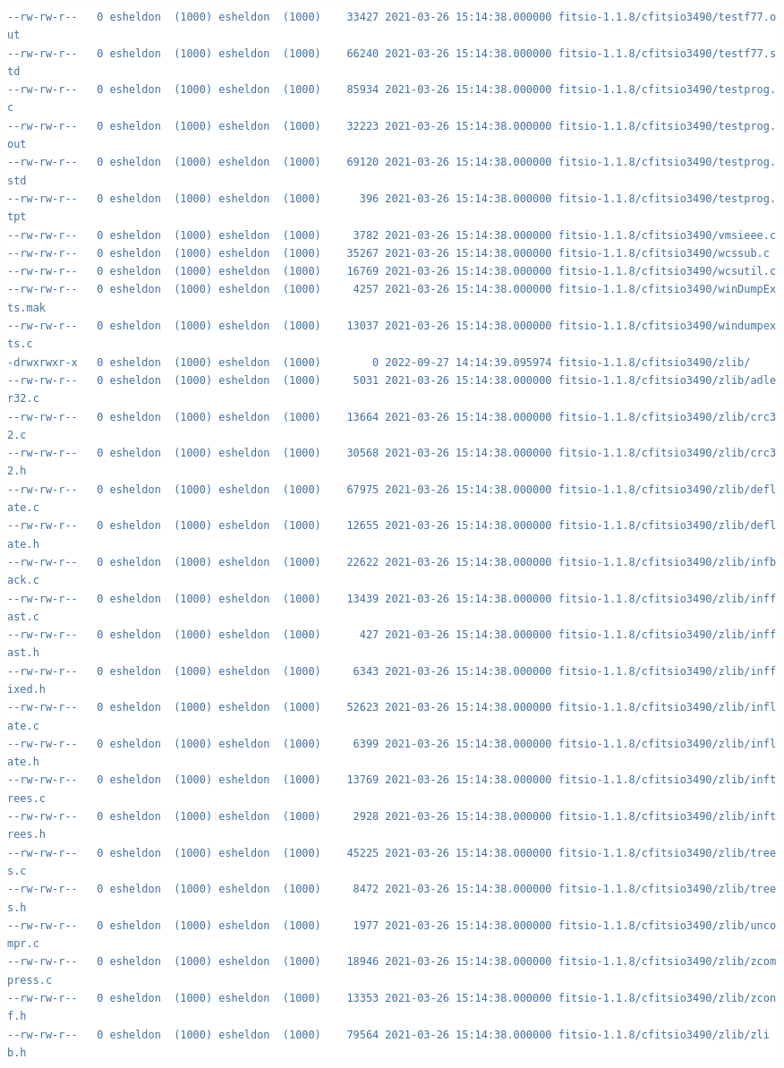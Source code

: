 ```diff
--rw-rw-r--   0 esheldon  (1000) esheldon  (1000)    33427 2021-03-26 15:14:38.000000 fitsio-1.1.8/cfitsio3490/testf77.out
--rw-rw-r--   0 esheldon  (1000) esheldon  (1000)    66240 2021-03-26 15:14:38.000000 fitsio-1.1.8/cfitsio3490/testf77.std
--rw-rw-r--   0 esheldon  (1000) esheldon  (1000)    85934 2021-03-26 15:14:38.000000 fitsio-1.1.8/cfitsio3490/testprog.c
--rw-rw-r--   0 esheldon  (1000) esheldon  (1000)    32223 2021-03-26 15:14:38.000000 fitsio-1.1.8/cfitsio3490/testprog.out
--rw-rw-r--   0 esheldon  (1000) esheldon  (1000)    69120 2021-03-26 15:14:38.000000 fitsio-1.1.8/cfitsio3490/testprog.std
--rw-rw-r--   0 esheldon  (1000) esheldon  (1000)      396 2021-03-26 15:14:38.000000 fitsio-1.1.8/cfitsio3490/testprog.tpt
--rw-rw-r--   0 esheldon  (1000) esheldon  (1000)     3782 2021-03-26 15:14:38.000000 fitsio-1.1.8/cfitsio3490/vmsieee.c
--rw-rw-r--   0 esheldon  (1000) esheldon  (1000)    35267 2021-03-26 15:14:38.000000 fitsio-1.1.8/cfitsio3490/wcssub.c
--rw-rw-r--   0 esheldon  (1000) esheldon  (1000)    16769 2021-03-26 15:14:38.000000 fitsio-1.1.8/cfitsio3490/wcsutil.c
--rw-rw-r--   0 esheldon  (1000) esheldon  (1000)     4257 2021-03-26 15:14:38.000000 fitsio-1.1.8/cfitsio3490/winDumpExts.mak
--rw-rw-r--   0 esheldon  (1000) esheldon  (1000)    13037 2021-03-26 15:14:38.000000 fitsio-1.1.8/cfitsio3490/windumpexts.c
-drwxrwxr-x   0 esheldon  (1000) esheldon  (1000)        0 2022-09-27 14:14:39.095974 fitsio-1.1.8/cfitsio3490/zlib/
--rw-rw-r--   0 esheldon  (1000) esheldon  (1000)     5031 2021-03-26 15:14:38.000000 fitsio-1.1.8/cfitsio3490/zlib/adler32.c
--rw-rw-r--   0 esheldon  (1000) esheldon  (1000)    13664 2021-03-26 15:14:38.000000 fitsio-1.1.8/cfitsio3490/zlib/crc32.c
--rw-rw-r--   0 esheldon  (1000) esheldon  (1000)    30568 2021-03-26 15:14:38.000000 fitsio-1.1.8/cfitsio3490/zlib/crc32.h
--rw-rw-r--   0 esheldon  (1000) esheldon  (1000)    67975 2021-03-26 15:14:38.000000 fitsio-1.1.8/cfitsio3490/zlib/deflate.c
--rw-rw-r--   0 esheldon  (1000) esheldon  (1000)    12655 2021-03-26 15:14:38.000000 fitsio-1.1.8/cfitsio3490/zlib/deflate.h
--rw-rw-r--   0 esheldon  (1000) esheldon  (1000)    22622 2021-03-26 15:14:38.000000 fitsio-1.1.8/cfitsio3490/zlib/infback.c
--rw-rw-r--   0 esheldon  (1000) esheldon  (1000)    13439 2021-03-26 15:14:38.000000 fitsio-1.1.8/cfitsio3490/zlib/inffast.c
--rw-rw-r--   0 esheldon  (1000) esheldon  (1000)      427 2021-03-26 15:14:38.000000 fitsio-1.1.8/cfitsio3490/zlib/inffast.h
--rw-rw-r--   0 esheldon  (1000) esheldon  (1000)     6343 2021-03-26 15:14:38.000000 fitsio-1.1.8/cfitsio3490/zlib/inffixed.h
--rw-rw-r--   0 esheldon  (1000) esheldon  (1000)    52623 2021-03-26 15:14:38.000000 fitsio-1.1.8/cfitsio3490/zlib/inflate.c
--rw-rw-r--   0 esheldon  (1000) esheldon  (1000)     6399 2021-03-26 15:14:38.000000 fitsio-1.1.8/cfitsio3490/zlib/inflate.h
--rw-rw-r--   0 esheldon  (1000) esheldon  (1000)    13769 2021-03-26 15:14:38.000000 fitsio-1.1.8/cfitsio3490/zlib/inftrees.c
--rw-rw-r--   0 esheldon  (1000) esheldon  (1000)     2928 2021-03-26 15:14:38.000000 fitsio-1.1.8/cfitsio3490/zlib/inftrees.h
--rw-rw-r--   0 esheldon  (1000) esheldon  (1000)    45225 2021-03-26 15:14:38.000000 fitsio-1.1.8/cfitsio3490/zlib/trees.c
--rw-rw-r--   0 esheldon  (1000) esheldon  (1000)     8472 2021-03-26 15:14:38.000000 fitsio-1.1.8/cfitsio3490/zlib/trees.h
--rw-rw-r--   0 esheldon  (1000) esheldon  (1000)     1977 2021-03-26 15:14:38.000000 fitsio-1.1.8/cfitsio3490/zlib/uncompr.c
--rw-rw-r--   0 esheldon  (1000) esheldon  (1000)    18946 2021-03-26 15:14:38.000000 fitsio-1.1.8/cfitsio3490/zlib/zcompress.c
--rw-rw-r--   0 esheldon  (1000) esheldon  (1000)    13353 2021-03-26 15:14:38.000000 fitsio-1.1.8/cfitsio3490/zlib/zconf.h
--rw-rw-r--   0 esheldon  (1000) esheldon  (1000)    79564 2021-03-26 15:14:38.000000 fitsio-1.1.8/cfitsio3490/zlib/zlib.h
```